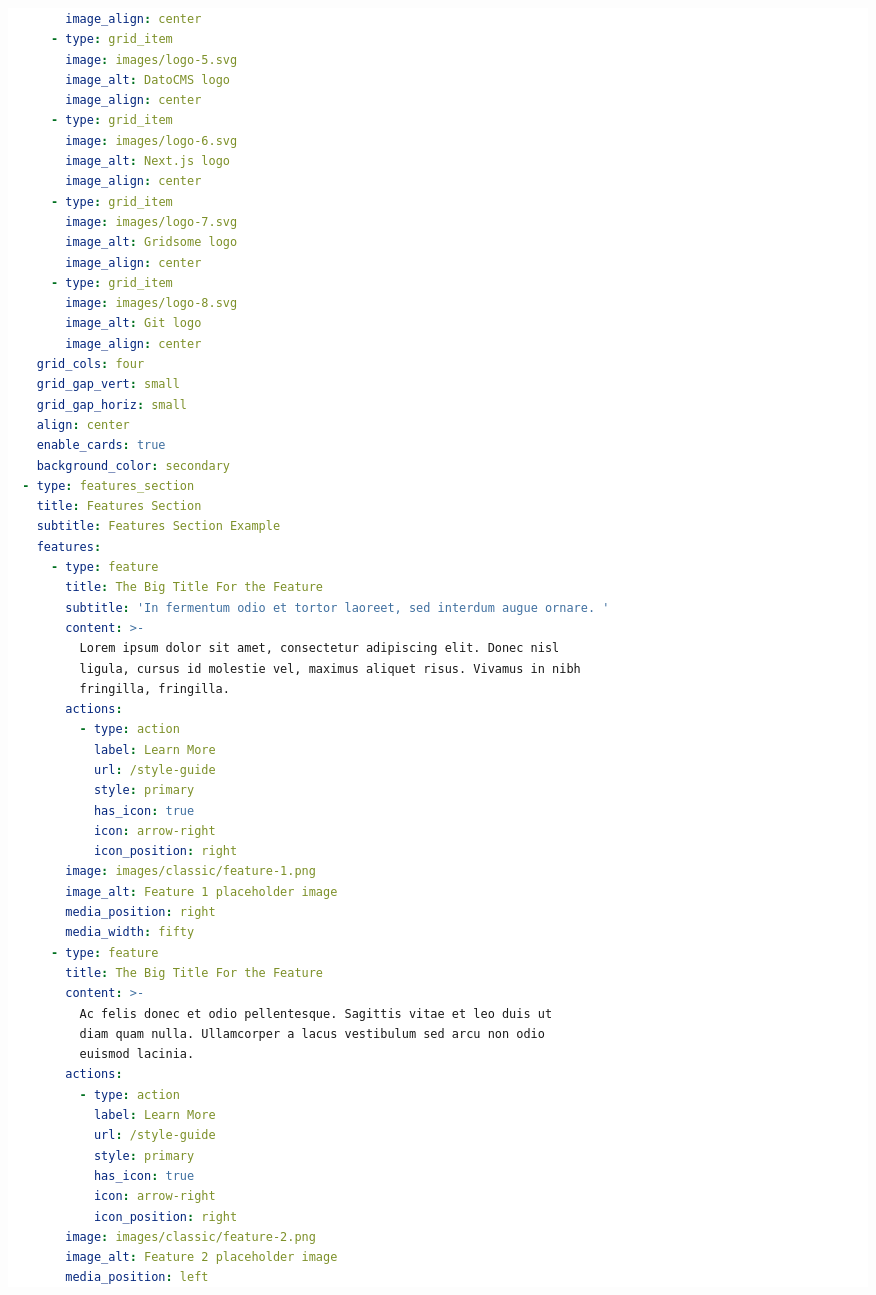 ```yaml
        image_align: center
      - type: grid_item
        image: images/logo-5.svg
        image_alt: DatoCMS logo
        image_align: center
      - type: grid_item
        image: images/logo-6.svg
        image_alt: Next.js logo
        image_align: center
      - type: grid_item
        image: images/logo-7.svg
        image_alt: Gridsome logo
        image_align: center
      - type: grid_item
        image: images/logo-8.svg
        image_alt: Git logo
        image_align: center
    grid_cols: four
    grid_gap_vert: small
    grid_gap_horiz: small
    align: center
    enable_cards: true
    background_color: secondary
  - type: features_section
    title: Features Section
    subtitle: Features Section Example
    features:
      - type: feature
        title: The Big Title For the Feature
        subtitle: 'In fermentum odio et tortor laoreet, sed interdum augue ornare. '
        content: >-
          Lorem ipsum dolor sit amet, consectetur adipiscing elit. Donec nisl
          ligula, cursus id molestie vel, maximus aliquet risus. Vivamus in nibh
          fringilla, fringilla.
        actions:
          - type: action
            label: Learn More
            url: /style-guide
            style: primary
            has_icon: true
            icon: arrow-right
            icon_position: right
        image: images/classic/feature-1.png
        image_alt: Feature 1 placeholder image
        media_position: right
        media_width: fifty
      - type: feature
        title: The Big Title For the Feature
        content: >-
          Ac felis donec et odio pellentesque. Sagittis vitae et leo duis ut
          diam quam nulla. Ullamcorper a lacus vestibulum sed arcu non odio
          euismod lacinia.
        actions:
          - type: action
            label: Learn More
            url: /style-guide
            style: primary
            has_icon: true
            icon: arrow-right
            icon_position: right
        image: images/classic/feature-2.png
        image_alt: Feature 2 placeholder image
        media_position: left
```